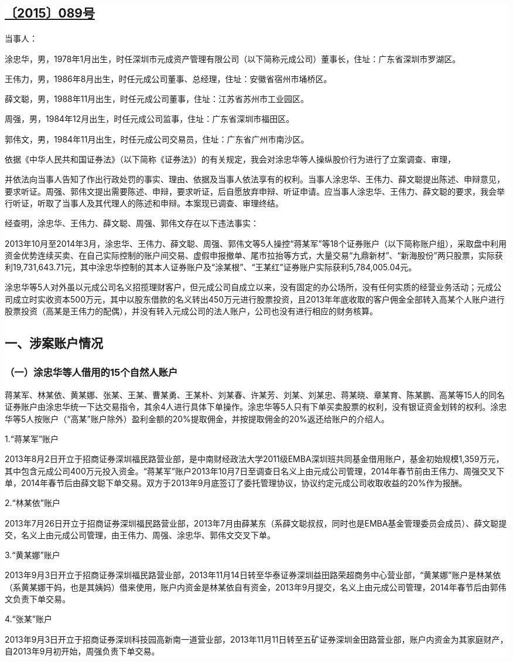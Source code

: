 ## [〔2015〕089号](http://www.csrc.gov.cn/pub/zjhpublic/G00306212/201601/t20160122_290107.htm)









当事人：
   
涂忠华，男，1978年1月出生，时任深圳市元成资产管理有限公司（以下简称元成公司）董事长，住址：广东省深圳市罗湖区。

王伟力，男，1986年8月出生，时任元成公司董事、总经理，住址：安徽省宿州市埇桥区。

薛文聪，男，1988年11月出生，时任元成公司董事，住址：江苏省苏州市工业园区。

周强，男，1984年12月出生，时任元成公司监事，住址：广东省深圳市福田区。

郭伟文，男，1984年11月出生，时任元成公司交易员，住址：广东省广州市南沙区。

依据《中华人民共和国证券法》（以下简称《证券法》）的有关规定，我会对涂忠华等人操纵股价行为进行了立案调查、审理，

并依法向当事人告知了作出行政处罚的事实、理由、依据及当事人依法享有的权利。当事人涂忠华、王伟力、薛文聪提出陈述、申辩意见，要求听证。周强、郭伟文提出需要陈述、申辩，要求听证，后自愿放弃申辩、听证申请。应当事人涂忠华、王伟力、薛文聪的要求，我会举行听证，听取了当事人及其代理人的陈述和申辩。本案现已调查、审理终结。

经查明，涂忠华、王伟力、薛文聪、周强、郭伟文存在以下违法事实：

2013年10月至2014年3月，涂忠华、王伟力、薛文聪、周强、郭伟文等5人操控“蒋某军”等18个证券账户（以下简称账户组），采取盘中利用资金优势连续买卖、在自己实际控制的账户间交易、虚假申报撤单、尾市拉抬等方式，大量交易“九鼎新材”、“新海股份”两只股票，实际获利19,731,643.71元，其中涂忠华控制的其本人证券账户及“涂某根”、“王某红”证券账户实际获利5,784,005.04元。

涂忠华等5人对外虽以元成公司名义招揽理财客户，但元成公司自成立以来，没有固定的办公场所，没有任何实质的经营业务活动；元成公司成立时实收资本500万元，其中以股东借款的名义转出450万元进行股票投资，且2013年年底收取的客户佣金全部转入高某个人账户进行股票投资（高某是王伟力的配偶），并没有转入元成公司的法人账户，公司也没有进行相应的财务核算。

## 一、涉案账户情况

### （一）涂忠华等人借用的15个自然人账户

蒋某军、林某依、黄某娜、张某、王某、曹某勇、王某朴、刘某春、许某芳、刘某、刘某忠、蒋某晓、章某育、陈某鹏、高某等15人的同名证券账户由涂忠华统一下达交易指令，其余4人进行具体下单操作。涂忠华等5人只有下单买卖股票的权利，没有银证资金划转的权利。涂忠华等5人按账户（“高某”账户除外）盈利金额的20%提取佣金，并按提取佣金的20%返还给账户的介绍人。

1.“蒋某军”账户

2013年8月2日开立于招商证券深圳福民路营业部，是中南财经政法大学2011级EMBA深圳班共同基金借用账户，基金初始规模1,359万元，其中包含元成公司400万元投入资金。“蒋某军”账户2013年10月7日至调查日名义上由元成公司管理，2014年春节前由王伟力、周强交叉下单，2014年春节后由薛文聪下单交易。双方于2013年9月底签订了委托管理协议，协议约定元成公司收取收益的20%作为报酬。

2.“林某依”账户

2013年7月26日开立于招商证券深圳福民路营业部，2013年7月由薛某东（系薛文聪叔叔，同时也是EMBA基金管理委员会成员）、薛文聪提交，名义上由元成公司管理，由王伟力、周强、涂忠华、郭伟文交叉下单。

3.“黄某娜”账户

2013年9月3日开立于招商证券深圳福民路营业部，2013年11月14日转至华泰证券深圳益田路荣超商务中心营业部，“黄某娜”账户是林某依（系黄某娜干妈，也是其姨妈）借来使用，账户内资金是林某依自有资金，2013年9月提交，名义上由元成公司管理，2014年春节后由郭伟文负责下单交易。

4.“张某”账户

2013年9月3日开立于招商证券深圳科技园高新南一道营业部，2013年11月11日转至五矿证券深圳金田路营业部，账户内资金为其家庭财产，自2013年9月初开始，周强负责下单交易。
